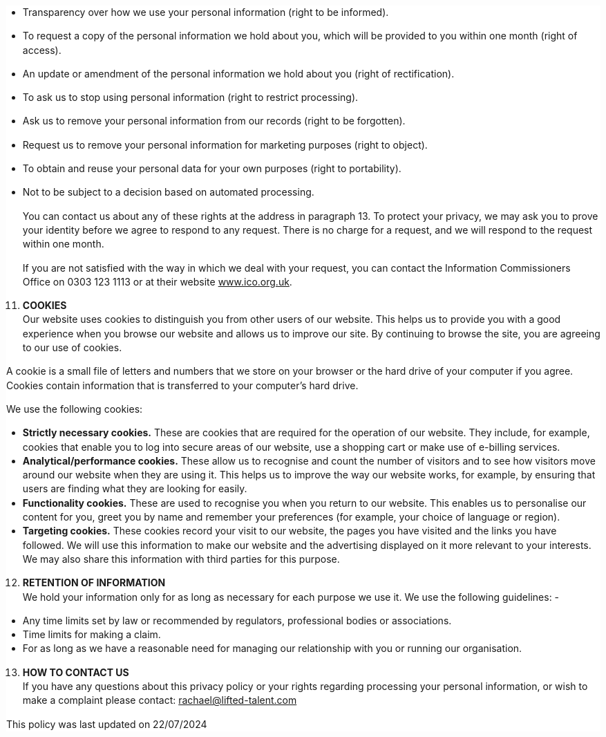 - Transparency over how we use your personal information (right to be informed).
- To request a copy of the personal information we hold about you, which will be provided to you within one month (right of access).
- An update or amendment of the personal information we hold about you (right of rectification).
- To ask us to stop using personal information (right to restrict processing).
- Ask us to remove your personal information from our records (right to be forgotten).
- Request us to remove your personal information for marketing purposes (right to object).
- To obtain and reuse your personal data for your own purposes (right to portability).
- Not to be subject to a decision based on automated processing.

  You can contact us about any of these rights at the address in paragraph 13\. To protect your privacy, we may ask you to prove your identity before we agree to respond to any request. There is no charge for a request, and we will respond to the request within one month.

  If you are not satisfied with the way in which we deal with your request, you can contact the Information Commissioners Office on 0303 123 1113 or at their website www.ico.org.uk.

11. **COOKIES**  
    Our website uses cookies to distinguish you from other users of our website. This helps us to provide you with a good experience when you browse our website and allows us to improve our site. By continuing to browse the site, you are agreeing to our use of cookies.

  
A cookie is a small file of letters and numbers that we store on your browser or the hard drive of your computer if you agree. Cookies contain information that is transferred to your computer’s hard drive.

  
We use the following cookies:

- **Strictly necessary cookies.** These are cookies that are required for the operation of our website. They include, for example, cookies that enable you to log into secure areas of our website, use a shopping cart or make use of e-billing services.
- **Analytical/performance cookies.** These allow us to recognise and count the number of visitors and to see how visitors move around our website when they are using it. This helps us to improve the way our website works, for example, by ensuring that users are finding what they are looking for easily.
- **Functionality cookies.** These are used to recognise you when you return to our website. This enables us to personalise our content for you, greet you by name and remember your preferences (for example, your choice of language or region).
- **Targeting cookies.** These cookies record your visit to our website, the pages you have visited and the links you have followed. We will use this information to make our website and the advertising displayed on it more relevant to your interests. We may also share this information with third parties for this purpose.

12. **RETENTION OF INFORMATION**  
    We hold your information only for as long as necessary for each purpose we use it. We use the following guidelines: \-

- Any time limits set by law or recommended by regulators, professional bodies or associations.
- Time limits for making a claim.
- For as long as we have a reasonable need for managing our relationship with you or running our organisation.

13. **HOW TO CONTACT US**  
    If you have any questions about this privacy policy or your rights regarding processing your personal information, or wish to make a complaint please contact:
    rachael@lifted-talent.com

This policy was last updated on 22/07/2024
